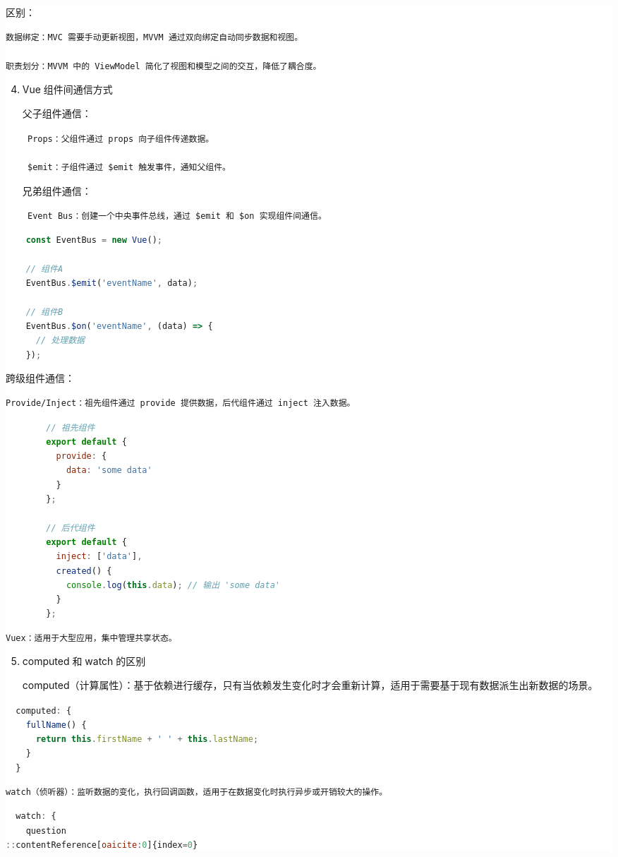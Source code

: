 区别：

    数据绑定：MVC 需要手动更新视图，MVVM 通过双向绑定自动同步数据和视图。

    职责划分：MVVM 中的 ViewModel 简化了视图和模型之间的交互，降低了耦合度。

4. Vue 组件间通信方式

    父子组件通信：

        Props：父组件通过 props 向子组件传递数据。

        $emit：子组件通过 $emit 触发事件，通知父组件。

    兄弟组件通信：

        Event Bus：创建一个中央事件总线，通过 $emit 和 $on 实现组件间通信。

```js
    const EventBus = new Vue();

    // 组件A
    EventBus.$emit('eventName', data);

    // 组件B
    EventBus.$on('eventName', (data) => {
      // 处理数据
    });
```

跨级组件通信：

    Provide/Inject：祖先组件通过 provide 提供数据，后代组件通过 inject 注入数据。
```js
        // 祖先组件
        export default {
          provide: {
            data: 'some data'
          }
        };

        // 后代组件
        export default {
          inject: ['data'],
          created() {
            console.log(this.data); // 输出 'some data'
          }
        };
```

    Vuex：适用于大型应用，集中管理共享状态。

5. computed 和 watch 的区别

    computed（计算属性）：基于依赖进行缓存，只有当依赖发生变化时才会重新计算，适用于需要基于现有数据派生出新数据的场景。

```js
  computed: {
    fullName() {
      return this.firstName + ' ' + this.lastName;
    }
  }
```
    watch（侦听器）：监听数据的变化，执行回调函数，适用于在数据变化时执行异步或开销较大的操作。

```js
  watch: {
    question
::contentReference[oaicite:0]{index=0}
```
